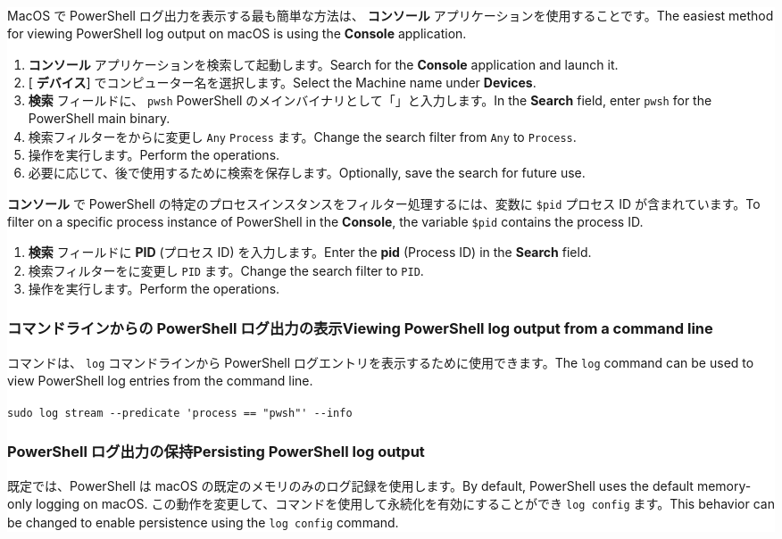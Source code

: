 <span data-ttu-id="cfed6-146">MacOS で PowerShell ログ出力を表示する最も簡単な方法は、 **コンソール** アプリケーションを使用することです。</span><span class="sxs-lookup"><span data-stu-id="cfed6-146">The easiest method for viewing PowerShell log output on macOS is using the **Console** application.</span></span>

1. <span data-ttu-id="cfed6-147">**コンソール** アプリケーションを検索して起動します。</span><span class="sxs-lookup"><span data-stu-id="cfed6-147">Search for the **Console** application and launch it.</span></span>
1. <span data-ttu-id="cfed6-148">[ **デバイス**] でコンピューター名を選択します。</span><span class="sxs-lookup"><span data-stu-id="cfed6-148">Select the Machine name under **Devices**.</span></span>
1. <span data-ttu-id="cfed6-149">**検索** フィールドに、 `pwsh` PowerShell のメインバイナリとして「」と入力します。</span><span class="sxs-lookup"><span data-stu-id="cfed6-149">In the **Search** field, enter `pwsh` for the PowerShell main binary.</span></span>
1. <span data-ttu-id="cfed6-150">検索フィルターをからに変更し `Any` `Process` ます。</span><span class="sxs-lookup"><span data-stu-id="cfed6-150">Change the search filter from `Any` to `Process`.</span></span>
1. <span data-ttu-id="cfed6-151">操作を実行します。</span><span class="sxs-lookup"><span data-stu-id="cfed6-151">Perform the operations.</span></span>
1. <span data-ttu-id="cfed6-152">必要に応じて、後で使用するために検索を保存します。</span><span class="sxs-lookup"><span data-stu-id="cfed6-152">Optionally, save the search for future use.</span></span>

<span data-ttu-id="cfed6-153">**コンソール** で PowerShell の特定のプロセスインスタンスをフィルター処理するには、変数に `$pid` プロセス ID が含まれています。</span><span class="sxs-lookup"><span data-stu-id="cfed6-153">To filter on a specific process instance of PowerShell in the **Console**, the variable `$pid` contains the process ID.</span></span>

1. <span data-ttu-id="cfed6-154">**検索** フィールドに **PID** (プロセス ID) を入力します。</span><span class="sxs-lookup"><span data-stu-id="cfed6-154">Enter the **pid** (Process ID) in the **Search** field.</span></span>
1. <span data-ttu-id="cfed6-155">検索フィルターをに変更し `PID` ます。</span><span class="sxs-lookup"><span data-stu-id="cfed6-155">Change the search filter to `PID`.</span></span>
1. <span data-ttu-id="cfed6-156">操作を実行します。</span><span class="sxs-lookup"><span data-stu-id="cfed6-156">Perform the operations.</span></span>

### <a name="viewing-powershell-log-output-from-a-command-line"></a><span data-ttu-id="cfed6-157">コマンドラインからの PowerShell ログ出力の表示</span><span class="sxs-lookup"><span data-stu-id="cfed6-157">Viewing PowerShell log output from a command line</span></span>

<span data-ttu-id="cfed6-158">コマンドは、 `log` コマンドラインから PowerShell ログエントリを表示するために使用できます。</span><span class="sxs-lookup"><span data-stu-id="cfed6-158">The `log` command can be used to view PowerShell log entries from the command line.</span></span>

```
sudo log stream --predicate 'process == "pwsh"' --info
```

### <a name="persisting-powershell-log-output"></a><span data-ttu-id="cfed6-159">PowerShell ログ出力の保持</span><span class="sxs-lookup"><span data-stu-id="cfed6-159">Persisting PowerShell log output</span></span>

<span data-ttu-id="cfed6-160">既定では、PowerShell は macOS の既定のメモリのみのログ記録を使用します。</span><span class="sxs-lookup"><span data-stu-id="cfed6-160">By default, PowerShell uses the default memory-only logging on macOS.</span></span> <span data-ttu-id="cfed6-161">この動作を変更して、コマンドを使用して永続化を有効にすることができ `log config` ます。</span><span class="sxs-lookup"><span data-stu-id="cfed6-161">This behavior can be changed to enable persistence using the `log config` command.</span></span>


[SIEM]: https://wikipedia.org/wiki/Security_information_and_event_management
